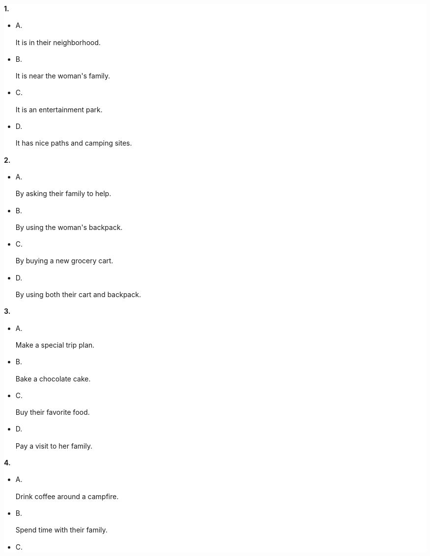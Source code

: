 **1.** 

* A.
  
  It is in their neighborhood.

* B.
  
  It is near the woman's family.

* C.
  
  It is an entertainment park.

* D.
  
  It has nice paths and camping sites.

**2.** 

* A.
  
  By asking their family to help.

* B.
  
  By using the woman's backpack.

* C.
  
  By buying a new grocery cart.

* D.
  
  By using both their cart and backpack.

**3.** 

* A.
  
  Make a special trip plan.

* B.
  
  Bake a chocolate cake.

* C.
  
  Buy their favorite food.

* D.
  
  Pay a visit to her family.

**4.** 

* A.
  
  Drink coffee around a campfire.

* B.
  
  Spend time with their family.

* C.
  